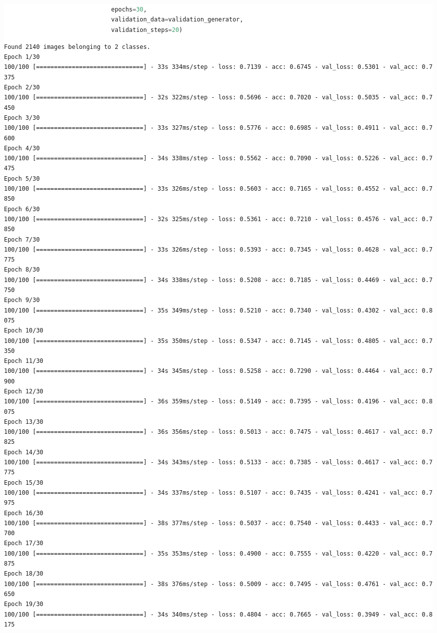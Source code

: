 ```python
                              epochs=30, 
                              validation_data=validation_generator, 
                              validation_steps=20)
```

    Found 2140 images belonging to 2 classes.
    Epoch 1/30
    100/100 [==============================] - 33s 334ms/step - loss: 0.7139 - acc: 0.6745 - val_loss: 0.5301 - val_acc: 0.7375
    Epoch 2/30
    100/100 [==============================] - 32s 322ms/step - loss: 0.5696 - acc: 0.7020 - val_loss: 0.5035 - val_acc: 0.7450
    Epoch 3/30
    100/100 [==============================] - 33s 327ms/step - loss: 0.5776 - acc: 0.6985 - val_loss: 0.4911 - val_acc: 0.7600
    Epoch 4/30
    100/100 [==============================] - 34s 338ms/step - loss: 0.5562 - acc: 0.7090 - val_loss: 0.5226 - val_acc: 0.7475
    Epoch 5/30
    100/100 [==============================] - 33s 326ms/step - loss: 0.5603 - acc: 0.7165 - val_loss: 0.4552 - val_acc: 0.7850
    Epoch 6/30
    100/100 [==============================] - 32s 325ms/step - loss: 0.5361 - acc: 0.7210 - val_loss: 0.4576 - val_acc: 0.7850
    Epoch 7/30
    100/100 [==============================] - 33s 326ms/step - loss: 0.5393 - acc: 0.7345 - val_loss: 0.4628 - val_acc: 0.7775
    Epoch 8/30
    100/100 [==============================] - 34s 338ms/step - loss: 0.5208 - acc: 0.7185 - val_loss: 0.4469 - val_acc: 0.7750
    Epoch 9/30
    100/100 [==============================] - 35s 349ms/step - loss: 0.5210 - acc: 0.7340 - val_loss: 0.4302 - val_acc: 0.8075
    Epoch 10/30
    100/100 [==============================] - 35s 350ms/step - loss: 0.5347 - acc: 0.7145 - val_loss: 0.4805 - val_acc: 0.7350
    Epoch 11/30
    100/100 [==============================] - 34s 345ms/step - loss: 0.5258 - acc: 0.7290 - val_loss: 0.4464 - val_acc: 0.7900
    Epoch 12/30
    100/100 [==============================] - 36s 359ms/step - loss: 0.5149 - acc: 0.7395 - val_loss: 0.4196 - val_acc: 0.8075
    Epoch 13/30
    100/100 [==============================] - 36s 356ms/step - loss: 0.5013 - acc: 0.7475 - val_loss: 0.4617 - val_acc: 0.7825
    Epoch 14/30
    100/100 [==============================] - 34s 343ms/step - loss: 0.5133 - acc: 0.7385 - val_loss: 0.4617 - val_acc: 0.7775
    Epoch 15/30
    100/100 [==============================] - 34s 337ms/step - loss: 0.5107 - acc: 0.7435 - val_loss: 0.4241 - val_acc: 0.7975
    Epoch 16/30
    100/100 [==============================] - 38s 377ms/step - loss: 0.5037 - acc: 0.7540 - val_loss: 0.4433 - val_acc: 0.7700
    Epoch 17/30
    100/100 [==============================] - 35s 353ms/step - loss: 0.4900 - acc: 0.7555 - val_loss: 0.4220 - val_acc: 0.7875
    Epoch 18/30
    100/100 [==============================] - 38s 376ms/step - loss: 0.5009 - acc: 0.7495 - val_loss: 0.4761 - val_acc: 0.7650
    Epoch 19/30
    100/100 [==============================] - 34s 340ms/step - loss: 0.4804 - acc: 0.7665 - val_loss: 0.3949 - val_acc: 0.8175